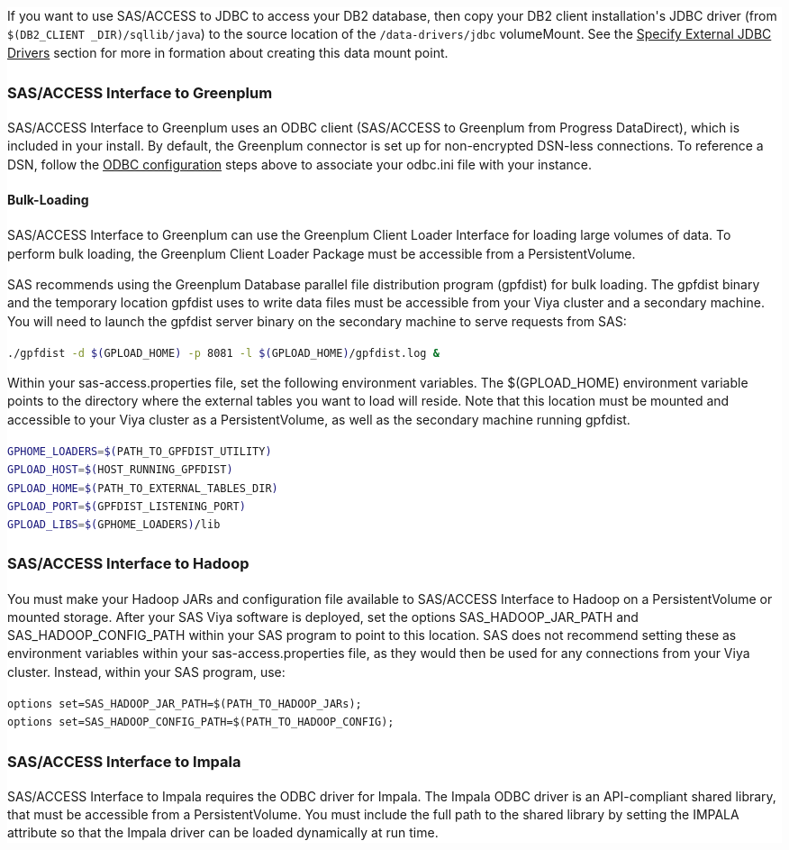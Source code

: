 If you want to use SAS/ACCESS to JDBC to access your DB2 database, then copy your DB2 client installation's JDBC driver (from `$(DB2_CLIENT _DIR)/sqllib/java`) to the source location of the `/data-drivers/jdbc` volumeMount.  See the [Specify External JDBC Drivers](#specify-external-jdbc-drivers) section for more in formation about creating this data mount point.

### SAS/ACCESS Interface to Greenplum
SAS/ACCESS Interface to Greenplum uses an ODBC client (SAS/ACCESS to Greenplum from Progress DataDirect), which is included in your install. By default, the Greenplum connector is set up for non-encrypted DSN-less connections. To reference a DSN, follow the [ODBC configuration](#configuration-for-odbc-based-connectors) steps above to associate your odbc.ini file with your instance.

#### Bulk-Loading
SAS/ACCESS Interface to Greenplum can use the Greenplum Client Loader Interface for loading large volumes of data. To perform bulk loading, the Greenplum Client Loader Package must be accessible from a PersistentVolume.

SAS recommends using the Greenplum Database parallel file distribution program (gpfdist) for bulk loading. The gpfdist binary and the temporary location gpfdist uses to write data files must be accessible from your Viya cluster and a secondary machine. You will need to launch the gpfdist server binary on the secondary machine to serve requests from SAS:

```bash
./gpfdist -d $(GPLOAD_HOME) -p 8081 -l $(GPLOAD_HOME)/gpfdist.log &
```

Within your sas-access.properties file, set the following environment variables. The $(GPLOAD_HOME) environment variable points to the directory where the external tables you want to load will reside. Note that this location must be mounted and accessible to your Viya cluster as a PersistentVolume, as well as the secondary machine running gpfdist.

```bash
GPHOME_LOADERS=$(PATH_TO_GPFDIST_UTILITY)
GPLOAD_HOST=$(HOST_RUNNING_GPFDIST)
GPLOAD_HOME=$(PATH_TO_EXTERNAL_TABLES_DIR)
GPLOAD_PORT=$(GPFDIST_LISTENING_PORT)
GPLOAD_LIBS=$(GPHOME_LOADERS)/lib
```

### SAS/ACCESS Interface to Hadoop
You must make your Hadoop JARs and configuration file available to SAS/ACCESS Interface to Hadoop on a PersistentVolume or mounted storage. After your SAS Viya software is deployed, set the options SAS_HADOOP_JAR_PATH and SAS_HADOOP_CONFIG_PATH within your SAS program to point to this location. SAS does not recommend setting these as environment variables within your sas-access.properties file, as they would then be used for any connections from your Viya cluster. Instead, within your SAS program, use:

```sas
options set=SAS_HADOOP_JAR_PATH=$(PATH_TO_HADOOP_JARs);
options set=SAS_HADOOP_CONFIG_PATH=$(PATH_TO_HADOOP_CONFIG);
```

### SAS/ACCESS Interface to Impala
SAS/ACCESS Interface to Impala requires the ODBC driver for Impala. The Impala ODBC driver is an API-compliant shared library, that must be accessible from a PersistentVolume. You must include the full path to the shared library by setting the IMPALA attribute so that the Impala driver can be loaded dynamically at run time.
